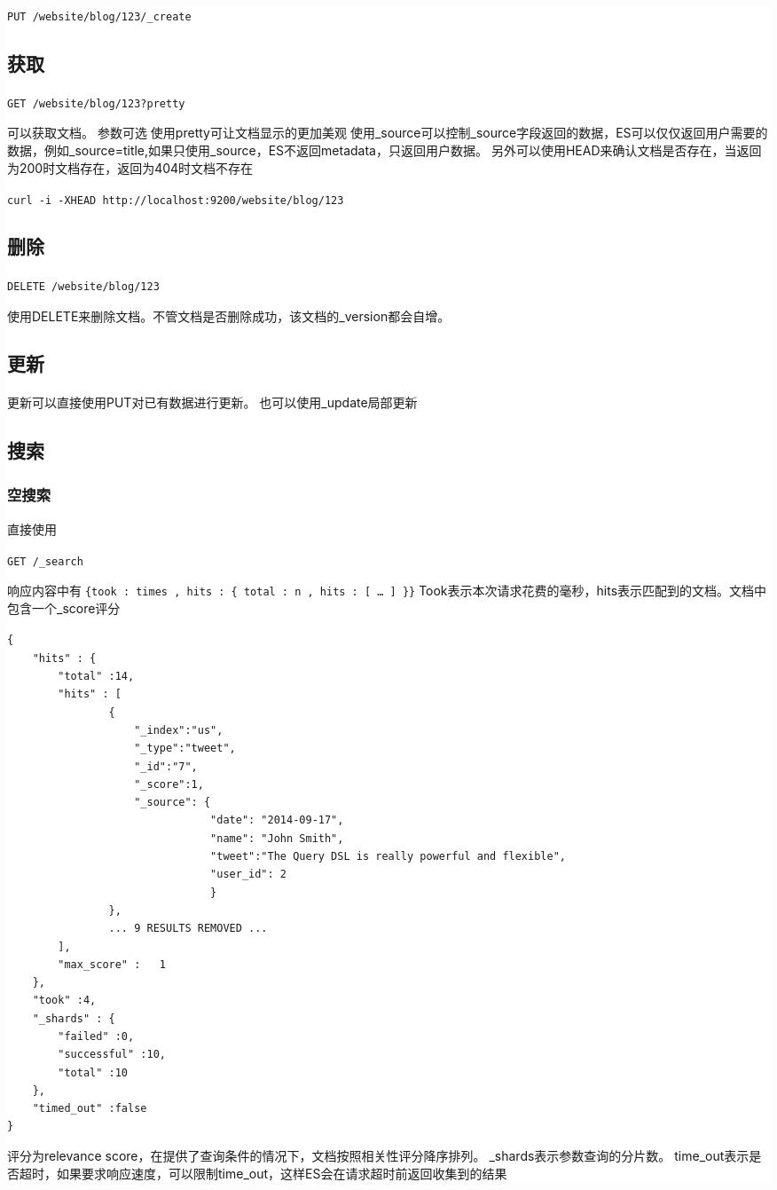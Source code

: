 	PUT /website/blog/123/_create

## 获取

	GET /website/blog/123?pretty
可以获取文档。
参数可选
使用pretty可让文档显示的更加美观
使用_source可以控制_source字段返回的数据，ES可以仅仅返回用户需要的数据，例如_source=title,如果只使用_source，ES不返回metadata，只返回用户数据。
另外可以使用HEAD来确认文档是否存在，当返回为200时文档存在，返回为404时文档不存在

	curl -i -XHEAD http://localhost:9200/website/blog/123

## 删除

	DELETE /website/blog/123
使用DELETE来删除文档。不管文档是否删除成功，该文档的_version都会自增。

## 更新
更新可以直接使用PUT对已有数据进行更新。
也可以使用_update局部更新

## 搜索
### 空搜索
直接使用

	GET /_search
响应内容中有 `{took : times , hits : { total : n , hits : [ … ] }}`
Took表示本次请求花费的毫秒，hits表示匹配到的文档。文档中包含一个_score评分

```
{    
	"hits" : {
		"total" :14,
		"hits" : [
				{
					"_index":"us",
					"_type":"tweet",
					"_id":"7",
					"_score":1,
					"_source": {
								"date":	"2014-09-17",
								"name":	"John Smith",	
								"tweet":"The Query DSL is really powerful and flexible",
								"user_id": 2
								}        
				},
				... 9 RESULTS REMOVED ...       
		],       
		"max_score" :   1   
	},    
	"took" :4,    
	"_shards" : {       
		"failed" :0,       
		"successful" :10,       
		"total" :10   
	},
	"timed_out" :false
}
```
评分为relevance score，在提供了查询条件的情况下，文档按照相关性评分降序排列。
_shards表示参数查询的分片数。
time_out表示是否超时，如果要求响应速度，可以限制time_out，这样ES会在请求超时前返回收集到的结果